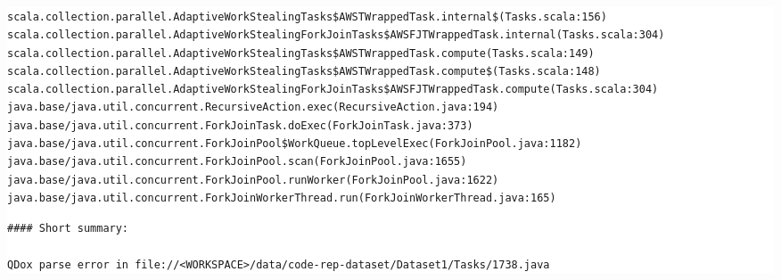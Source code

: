 	scala.collection.parallel.AdaptiveWorkStealingTasks$AWSTWrappedTask.internal$(Tasks.scala:156)
	scala.collection.parallel.AdaptiveWorkStealingForkJoinTasks$AWSFJTWrappedTask.internal(Tasks.scala:304)
	scala.collection.parallel.AdaptiveWorkStealingTasks$AWSTWrappedTask.compute(Tasks.scala:149)
	scala.collection.parallel.AdaptiveWorkStealingTasks$AWSTWrappedTask.compute$(Tasks.scala:148)
	scala.collection.parallel.AdaptiveWorkStealingForkJoinTasks$AWSFJTWrappedTask.compute(Tasks.scala:304)
	java.base/java.util.concurrent.RecursiveAction.exec(RecursiveAction.java:194)
	java.base/java.util.concurrent.ForkJoinTask.doExec(ForkJoinTask.java:373)
	java.base/java.util.concurrent.ForkJoinPool$WorkQueue.topLevelExec(ForkJoinPool.java:1182)
	java.base/java.util.concurrent.ForkJoinPool.scan(ForkJoinPool.java:1655)
	java.base/java.util.concurrent.ForkJoinPool.runWorker(ForkJoinPool.java:1622)
	java.base/java.util.concurrent.ForkJoinWorkerThread.run(ForkJoinWorkerThread.java:165)
```
#### Short summary: 

QDox parse error in file://<WORKSPACE>/data/code-rep-dataset/Dataset1/Tasks/1738.java